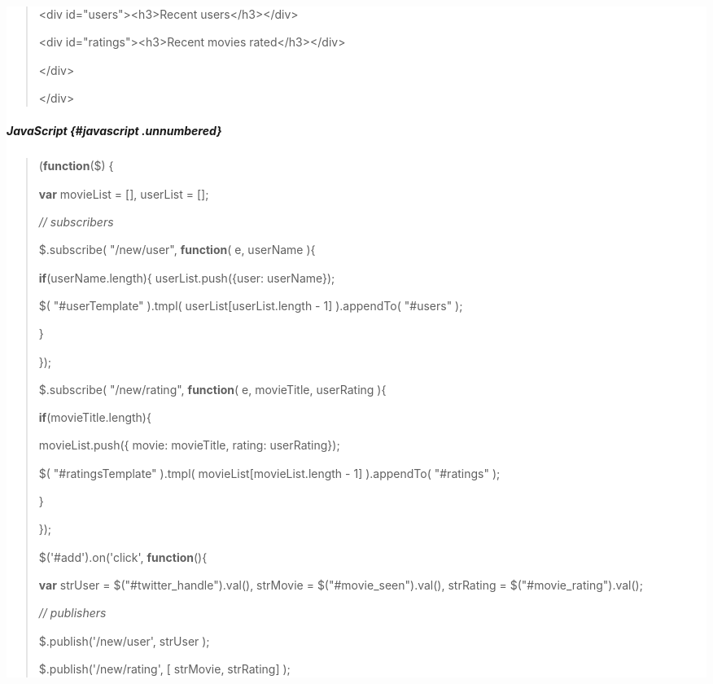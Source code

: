 >
> \<div id=\"users\"\>\<h3\>Recent users\</h3\>\</div\>
>
> \<div id=\"ratings\"\>\<h3\>Recent movies rated\</h3\>\</div\>
>
> \</div\>
>
> \</div\>

##### JavaScript {#javascript .unnumbered}

> (**function**(\$) {
>
> **var** movieList = \[\], userList = \[\];
>
> *// subscribers*
>
> \$.subscribe( \"/new/user\", **function**( e, userName ){
>
> **if**(userName.length){ userList.push({user: userName});
>
> \$( \"#userTemplate\" ).tmpl( userList\[userList.length - 1\]
> ).appendTo( \"#users\" );
>
> }
>
> });
>
> \$.subscribe( \"/new/rating\", **function**( e, movieTitle, userRating
> ){
>
> **if**(movieTitle.length){
>
> movieList.push({ movie: movieTitle, rating: userRating});
>
> \$( \"#ratingsTemplate\" ).tmpl( movieList\[movieList.length - 1\]
> ).appendTo( \"#ratings\" );
>
> }
>
> });
>
> \$(\'#add\').on(\'click\', **function**(){
>
> **var** strUser = \$(\"#twitter_handle\").val(), strMovie =
> \$(\"#movie_seen\").val(), strRating = \$(\"#movie_rating\").val();
>
> *// publishers*
>
> \$.publish(\'/new/user\', strUser );
>
> \$.publish(\'/new/rating\', \[ strMovie, strRating\] );
